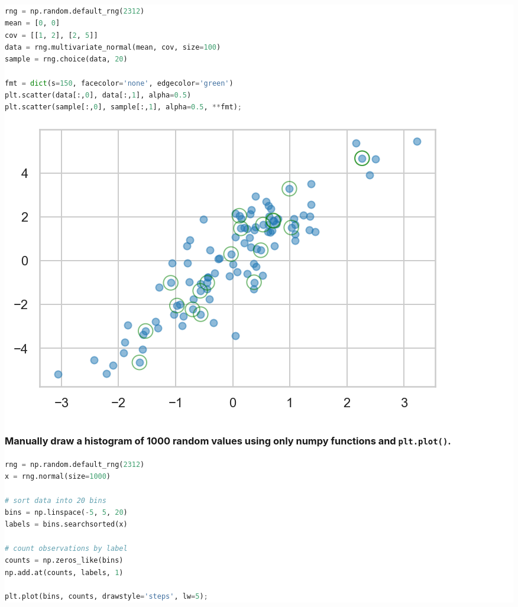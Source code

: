 ``` python
rng = np.random.default_rng(2312)
mean = [0, 0]
cov = [[1, 2], [2, 5]]
data = rng.multivariate_normal(mean, cov, size=100)
sample = rng.choice(data, 20)

fmt = dict(s=150, facecolor='none', edgecolor='green')
plt.scatter(data[:,0], data[:,1], alpha=0.5)
plt.scatter(sample[:,0], sample[:,1], alpha=0.5, **fmt);
```

![](numpy-essentials_files/figure-markdown_strict/cell-50-output-1.png)

### Manually draw a histogram of 1000 random values using only numpy functions and `plt.plot()`.

``` python
rng = np.random.default_rng(2312)
x = rng.normal(size=1000)

# sort data into 20 bins
bins = np.linspace(-5, 5, 20)
labels = bins.searchsorted(x)

# count observations by label
counts = np.zeros_like(bins)
np.add.at(counts, labels, 1)

plt.plot(bins, counts, drawstyle='steps', lw=5);
```
